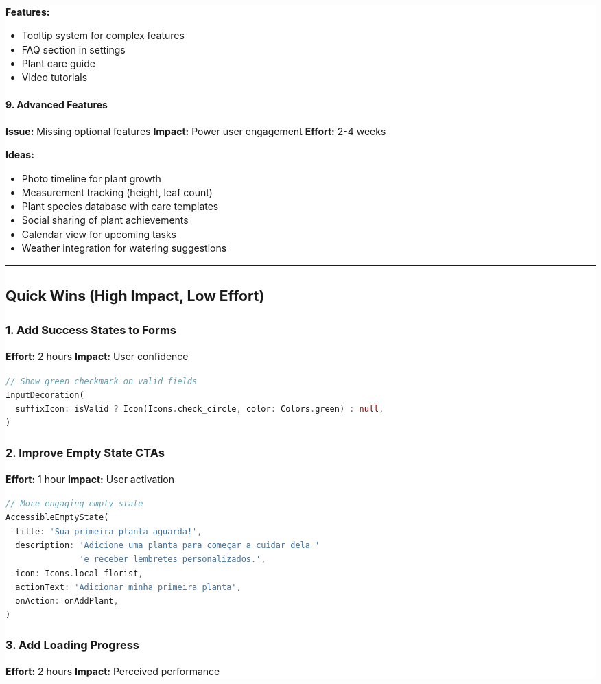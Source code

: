 **Features:**
- Tooltip system for complex features
- FAQ section in settings
- Plant care guide
- Video tutorials

#### 9. Advanced Features
**Issue:** Missing optional features
**Impact:** Power user engagement
**Effort:** 2-4 weeks

**Ideas:**
- Photo timeline for plant growth
- Measurement tracking (height, leaf count)
- Plant species database with care templates
- Social sharing of plant achievements
- Calendar view for upcoming tasks
- Weather integration for watering suggestions

---

## Quick Wins (High Impact, Low Effort)

### 1. Add Success States to Forms
**Effort:** 2 hours
**Impact:** User confidence

```dart
// Show green checkmark on valid fields
InputDecoration(
  suffixIcon: isValid ? Icon(Icons.check_circle, color: Colors.green) : null,
)
```

### 2. Improve Empty State CTAs
**Effort:** 1 hour
**Impact:** User activation

```dart
// More engaging empty state
AccessibleEmptyState(
  title: 'Sua primeira planta aguarda!',
  description: 'Adicione uma planta para começar a cuidar dela '
               'e receber lembretes personalizados.',
  icon: Icons.local_florist,
  actionText: 'Adicionar minha primeira planta',
  onAction: onAddPlant,
)
```

### 3. Add Loading Progress
**Effort:** 2 hours
**Impact:** Perceived performance
